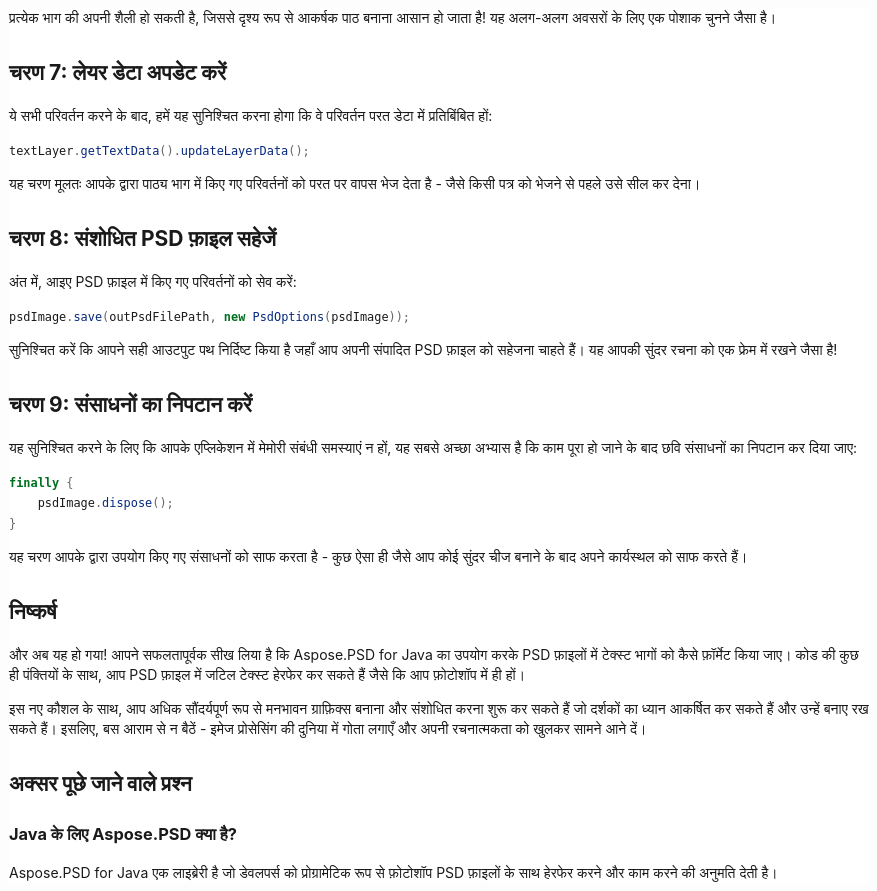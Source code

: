 प्रत्येक भाग की अपनी शैली हो सकती है, जिससे दृश्य रूप से आकर्षक पाठ बनाना आसान हो जाता है! यह अलग-अलग अवसरों के लिए एक पोशाक चुनने जैसा है।

## चरण 7: लेयर डेटा अपडेट करें

ये सभी परिवर्तन करने के बाद, हमें यह सुनिश्चित करना होगा कि वे परिवर्तन परत डेटा में प्रतिबिंबित हों:

```java
textLayer.getTextData().updateLayerData();
```

यह चरण मूलतः आपके द्वारा पाठ्य भाग में किए गए परिवर्तनों को परत पर वापस भेज देता है - जैसे किसी पत्र को भेजने से पहले उसे सील कर देना।

## चरण 8: संशोधित PSD फ़ाइल सहेजें

अंत में, आइए PSD फ़ाइल में किए गए परिवर्तनों को सेव करें:

```java
psdImage.save(outPsdFilePath, new PsdOptions(psdImage));
```

सुनिश्चित करें कि आपने सही आउटपुट पथ निर्दिष्ट किया है जहाँ आप अपनी संपादित PSD फ़ाइल को सहेजना चाहते हैं। यह आपकी सुंदर रचना को एक फ्रेम में रखने जैसा है!

## चरण 9: संसाधनों का निपटान करें

यह सुनिश्चित करने के लिए कि आपके एप्लिकेशन में मेमोरी संबंधी समस्याएं न हों, यह सबसे अच्छा अभ्यास है कि काम पूरा हो जाने के बाद छवि संसाधनों का निपटान कर दिया जाए:

```java
finally {
    psdImage.dispose();
}
```

यह चरण आपके द्वारा उपयोग किए गए संसाधनों को साफ करता है - कुछ ऐसा ही जैसे आप कोई सुंदर चीज बनाने के बाद अपने कार्यस्थल को साफ करते हैं।

## निष्कर्ष

और अब यह हो गया! आपने सफलतापूर्वक सीख लिया है कि Aspose.PSD for Java का उपयोग करके PSD फ़ाइलों में टेक्स्ट भागों को कैसे फ़ॉर्मेट किया जाए। कोड की कुछ ही पंक्तियों के साथ, आप PSD फ़ाइल में जटिल टेक्स्ट हेरफेर कर सकते हैं जैसे कि आप फ़ोटोशॉप में ही हों। 

इस नए कौशल के साथ, आप अधिक सौंदर्यपूर्ण रूप से मनभावन ग्राफ़िक्स बनाना और संशोधित करना शुरू कर सकते हैं जो दर्शकों का ध्यान आकर्षित कर सकते हैं और उन्हें बनाए रख सकते हैं। इसलिए, बस आराम से न बैठें - इमेज प्रोसेसिंग की दुनिया में गोता लगाएँ और अपनी रचनात्मकता को खुलकर सामने आने दें।

## अक्सर पूछे जाने वाले प्रश्न

### Java के लिए Aspose.PSD क्या है?
Aspose.PSD for Java एक लाइब्रेरी है जो डेवलपर्स को प्रोग्रामेटिक रूप से फ़ोटोशॉप PSD फ़ाइलों के साथ हेरफेर करने और काम करने की अनुमति देती है।
